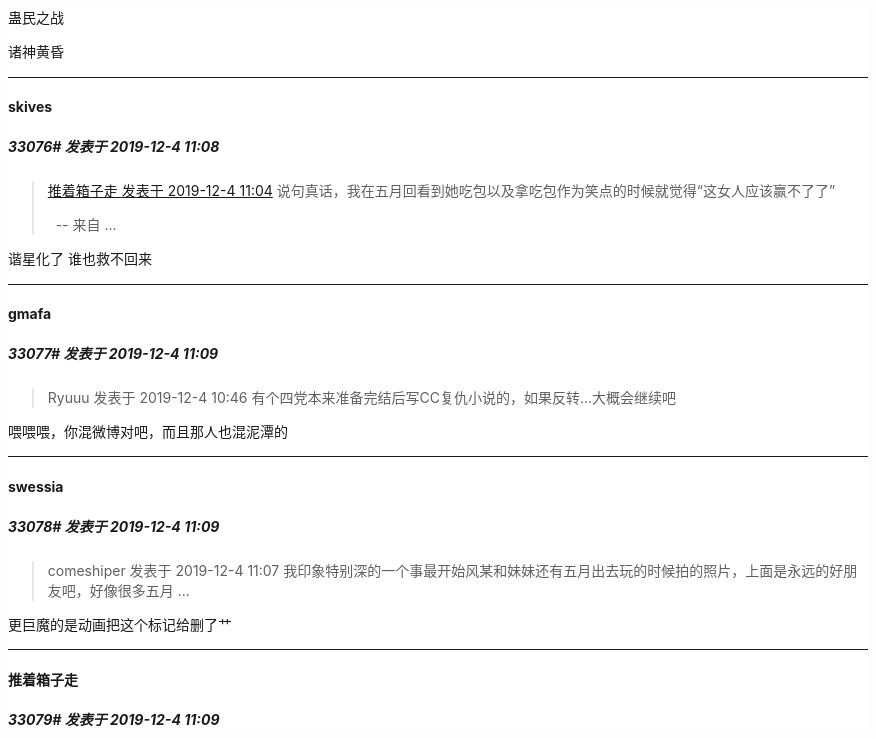 蛊民之战

诸神黄昏







-----

####  skives  
##### 33076#       发表于 2019-12-4 11:08



<blockquote><a href="httphttps://bbs.saraba1st.com/2b/forum.php?mod=redirect&amp;goto=findpost&amp;pid=45715948&amp;ptid=1831320" target="_blank">推着箱子走 发表于 2019-12-4 11:04</a>
说句真话，我在五月回看到她吃包以及拿吃包作为笑点的时候就觉得“这女人应该赢不了了”

  -- 来自 ...</blockquote>
谐星化了 谁也救不回来







-----

####  gmafa  
##### 33077#       发表于 2019-12-4 11:09



<blockquote>Ryuuu 发表于 2019-12-4 10:46
有个四党本来准备完结后写CC复仇小说的，如果反转…大概会继续吧</blockquote>
喂喂喂，你混微博对吧，而且那人也混泥潭的







-----

####  swessia  
##### 33078#       发表于 2019-12-4 11:09



<blockquote>comeshiper 发表于 2019-12-4 11:07
我印象特别深的一个事最开始风某和妹妹还有五月出去玩的时候拍的照片，上面是永远的好朋友吧，好像很多五月 ...</blockquote>
更巨魔的是动画把这个标记给删了艹







-----

####  推着箱子走  
##### 33079#       发表于 2019-12-4 11:09
